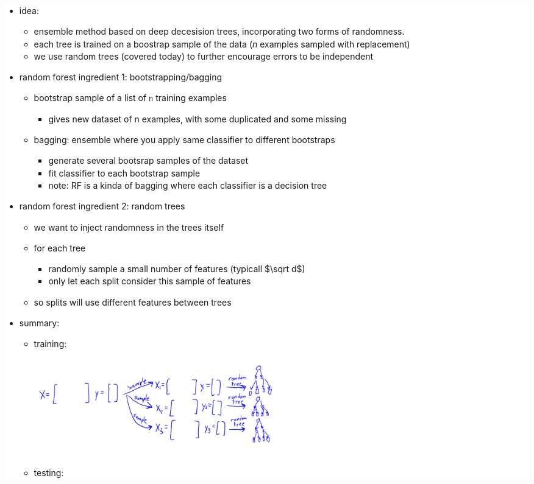 - idea:

  - ensemble method based on deep decesision trees, incorporating two forms of randomness.
  - each tree is trained on a boostrap sample of the data ($n$ examples sampled with replacement)
  - we use random trees (covered today) to further encourage errors to be independent

- random forest ingredient 1: bootstrapping/bagging

  - bootstrap sample of a list of `n` training examples	

    - gives new dataset of n examples, with some duplicated and some missing	

  - bagging: ensemble where you apply same classifier to different bootstraps

    - generate several bootsrap samples of the dataset
    - fit classifier to each bootstrap sample
    - note: RF is a kinda of bagging where each classifier is a decision tree

- random forest ingredient 2: random trees

  - we want to inject randomness in the trees itself
  - for each tree
    - randomly sample a small number of features (typicall $\sqrt d$)
    - only let each split consider this sample of features

  - so splits will use different features between trees

- summary:

  - training:

    <img src="pictures/image-20230125120839023.png" alt="image-20230125120839023" style="zoom:40%;" />	

  - testing:

